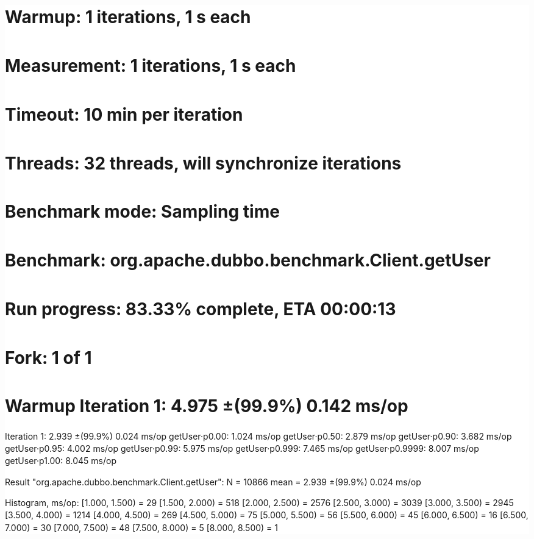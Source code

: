 # Warmup: 1 iterations, 1 s each
# Measurement: 1 iterations, 1 s each
# Timeout: 10 min per iteration
# Threads: 32 threads, will synchronize iterations
# Benchmark mode: Sampling time
# Benchmark: org.apache.dubbo.benchmark.Client.getUser

# Run progress: 83.33% complete, ETA 00:00:13
# Fork: 1 of 1
# Warmup Iteration   1: 4.975 ±(99.9%) 0.142 ms/op
Iteration   1: 2.939 ±(99.9%) 0.024 ms/op
                 getUser·p0.00:   1.024 ms/op
                 getUser·p0.50:   2.879 ms/op
                 getUser·p0.90:   3.682 ms/op
                 getUser·p0.95:   4.002 ms/op
                 getUser·p0.99:   5.975 ms/op
                 getUser·p0.999:  7.465 ms/op
                 getUser·p0.9999: 8.007 ms/op
                 getUser·p1.00:   8.045 ms/op



Result "org.apache.dubbo.benchmark.Client.getUser":
  N = 10866
  mean =      2.939 ±(99.9%) 0.024 ms/op

  Histogram, ms/op:
    [1.000, 1.500) = 29 
    [1.500, 2.000) = 518 
    [2.000, 2.500) = 2576 
    [2.500, 3.000) = 3039 
    [3.000, 3.500) = 2945 
    [3.500, 4.000) = 1214 
    [4.000, 4.500) = 269 
    [4.500, 5.000) = 75 
    [5.000, 5.500) = 56 
    [5.500, 6.000) = 45 
    [6.000, 6.500) = 16 
    [6.500, 7.000) = 30 
    [7.000, 7.500) = 48 
    [7.500, 8.000) = 5 
    [8.000, 8.500) = 1 
